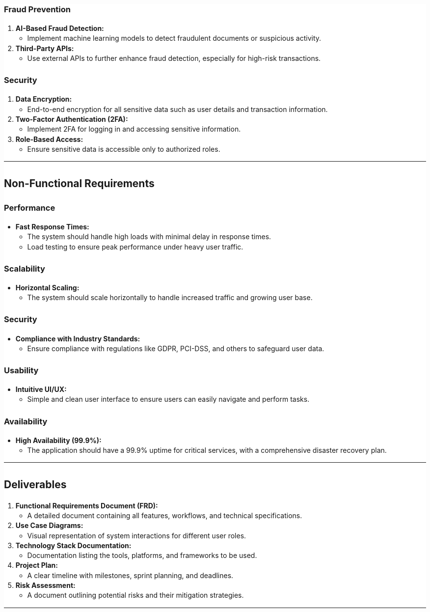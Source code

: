 ### Fraud Prevention
1. **AI-Based Fraud Detection:**
   - Implement machine learning models to detect fraudulent documents or suspicious activity.
2. **Third-Party APIs:**
   - Use external APIs to further enhance fraud detection, especially for high-risk transactions.

### Security
1. **Data Encryption:**
   - End-to-end encryption for all sensitive data such as user details and transaction information.
2. **Two-Factor Authentication (2FA):**
   - Implement 2FA for logging in and accessing sensitive information.
3. **Role-Based Access:**
   - Ensure sensitive data is accessible only to authorized roles.

---

## Non-Functional Requirements

### Performance
- **Fast Response Times:** 
  - The system should handle high loads with minimal delay in response times.
  - Load testing to ensure peak performance under heavy user traffic.

### Scalability
- **Horizontal Scaling:** 
  - The system should scale horizontally to handle increased traffic and growing user base.
  
### Security
- **Compliance with Industry Standards:**
  - Ensure compliance with regulations like GDPR, PCI-DSS, and others to safeguard user data.
  
### Usability
- **Intuitive UI/UX:**
  - Simple and clean user interface to ensure users can easily navigate and perform tasks.

### Availability
- **High Availability (99.9%):**
  - The application should have a 99.9% uptime for critical services, with a comprehensive disaster recovery plan.

---

## Deliverables
1. **Functional Requirements Document (FRD):**
   - A detailed document containing all features, workflows, and technical specifications.
2. **Use Case Diagrams:**
   - Visual representation of system interactions for different user roles.
3. **Technology Stack Documentation:**
   - Documentation listing the tools, platforms, and frameworks to be used.
4. **Project Plan:**
   - A clear timeline with milestones, sprint planning, and deadlines.
5. **Risk Assessment:**
   - A document outlining potential risks and their mitigation strategies.

---